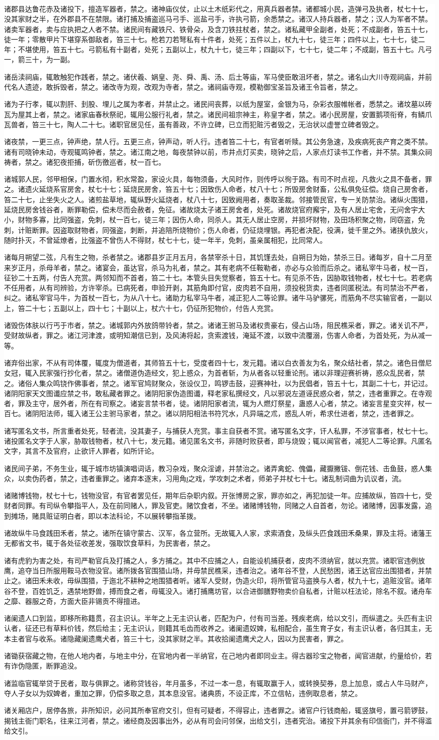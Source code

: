 诸郡县达鲁花赤及诸投下，擅造军器者，禁之。诸神庙仪仗，止以土木纸彩代之，用真兵器者禁。诸都城小民，造弹弓及执者，杖七十七，没其家财之半，在外郡县不在禁限。诸打捕及捕盗巡马弓手、巡盐弓手，许执弓箭，余悉禁之。诸汉人持兵器者，禁之；汉人为军者不禁。诸卖军器者，卖与应执把之人者不禁。诸民间有藏铁尺、铁骨朵，及含刀铁拄杖者，禁之。诸私藏甲全副者，处死；不成副者，笞五十七，徒一年；零散甲片下堪穿系御敌者，笞三十七。枪若刀若弩私有十件者，处死；五件以上，杖九十七，徒三年；四件以上，七十七，徒二年；不堪使用，笞五十七。弓箭私有十副者，处死；五副以上，杖九十七，徒三年；四副以下，七十七，徒二年；不成副，笞五十七。凡弓一，箭三十，为一副。

诸岳渎祠庙，辄敢触犯作践者，禁之。诸伏羲、娲皇、尧、舜、禹、汤、后土等庙，军马使臣敢沮坏者，禁之。诸名山大川寺观祠庙，并前代名人遗迹，敢拆毁者，禁之。诸改寺为观，改观为寺者，禁之。诸祠庙寺观，模勒御宝圣旨及诸王令旨者，禁之。

诸为子行孝，辄以割肝、刲股、埋儿之属为孝者，并禁止之。诸民间丧葬，以纸为屋室，金银为马，杂彩衣服帷帐者，悉禁之。诸坟墓以砖瓦为屋其上者，禁之。诸家庙春秋祭祀，辄用公服行礼者，禁之。诸民间祖宗神主，称皇字者，禁之。诸小民房屋，安置鹅项衔脊，有鳞爪瓦兽者，笞三十七，陶人二十七。诸职官居见任，虽有善政，不许立碑，已立而犯赃污者毁之，无治状以虚誉立碑者毁之。

诸夜禁，一更三点，钟声绝，禁人行。五更三点，钟声动，听人行。违者笞二十七，有官者听赎。其公务急速，及疾病死丧产育之类不禁。诸有司晓钟未动，寺观辄鸣钟者，禁之。诸江南之地，每夜禁钟以前，市井点灯买卖，晓钟之后，人家点灯读书工作者，并不禁。其集众祠祷者，禁之。诸犯夜拒捕，斫伤徼巡者，杖一百七。

诸城郭人民，邻甲相保，门置水彻，积水常盈，家设火具，每物须备，大风时作，则传呼以徇于路。有司不时点视，凡救火之具不备者，罪之。诸遗火延烧系官房舍，杖七十七；延烧民房舍，笞五十七；因致伤人命者，杖八十七；所毁房舍财畜，公私俱免征偿。烧自己房舍者，笞二十七，止坐失火之人。诸煎盐草地，辄纵野火延烧者，杖八十七，因致阙用者，奏取圣裁。邻接管民官，专一关防禁治。诸纵火围猎，延烧民房舍钱谷者，断罪勒偿，偿未尽而会赦者，免征。诸故烧太子诸王房舍者，处死。诸故烧官府廨宇，及有人居止宅舍，无问舍宇大小，财物多寡，比同强盗，免刺，杖一百七，徒三年；因伤人命，同杀人。其无人居止空房，并损坏财物，及田场积聚之物，同窃盗，免刺，计赃断罪。因盗取财物者，同强盗，刺断，并追陪所烧物价；伤人命者，仍征烧埋银。再犯者决配，役满，徙千里之外。诸挟仇放火，随时扑灭，不曾延燎者，比强盗不曾伤人不得财，杖七十七，徒一年半，免刺，虽亲属相犯，比同常人。

诸每月朔望二弦，凡有生之物，杀者禁之。诸郡县岁正月五月，各禁宰杀十日，其饥馑去处，自朔日为始，禁杀三日。诸每岁，自十二月至来岁正月，杀母羊者，禁之。诸宴会，虽达官，杀马为礼者，禁之。其有老病不任鞍勒者，亦必与众验而后杀之。诸私宰牛马者，杖一百，征钞二十五两，付告人充赏。两邻知而不首者，笞二十七。本管头目失觉察者，笞五十七。有见杀不告，因胁取钱物者，杖七十七。若老病不任用者，从有司辨验，方许宰杀。已病死者，申验开剥，其筋角即付官，皮肉若不自用，须投税货卖，违者同匿税法。有司禁治不严者，纠之。诸私宰官马牛，为首杖一百七，为从八十七。诸助力私宰马牛者，减正犯人二等论罪。诸牛马驴骡死，而筋角不尽实输官者，一副以上，笞二十七；五副以上，四十七；十副以上，杖六十七，仍征所犯物价，付告人充赏。

诸毁伤体肤以行丐于市者，禁之。诸城郭内外放鸽带铃者，禁之。诸诸王驸马及诸权贵豪右，侵占山场，阻民樵采者，罪之。诸关讥不严，受财故纵者，罪之。诸江河津渡，或明知潮信已到，及风涛将起，贪索渡钱，淹延不渡，以致中流覆溺，伤害人命者，为首处死，为从减一等。

诸弃俗出家，不从有司体覆，辄度为僧道者，其师笞五十七，受度者四十七，发元籍。诸以白衣善友为名，聚众结社者，禁之。诸色目僧尼女冠，辄入民家强行抄化者，禁之。诸僧道伪造经文，犯上惑众，为首者斩，为从者各以轻重论刑。诸以非理迎赛祈祷，惑众乱民者，禁之。诸俗人集众鸣铙作佛事者，禁之。诸军官鸠财聚众，张设仪卫，鸣锣击鼓，迎赛神社，以为民倡者，笞五十七，其副二十七，并记过。诸阴阳家天文图谶应禁之书，敢私藏者罪之。诸阴阳家伪造图谶，释老家私撰经文，凡以邪说左道诬民惑众者，禁之，违者重罪之。在寺观者，罪及主守，居外者，所在有司察之。诸妄言禁书者，徒。诸阴阳家者流，辄为人燃灯祭星，蛊惑人心者，禁之。诸妄言星变灾祥，杖一百七。诸阴阳法师，辄入诸王公主驸马家者，禁之。诸以阴阳相法书符咒水，凡异端之朮，惑乱人听，希求仕进者，禁之，违者罪之。

诸写匿名文书，所言重者处死，轻者流，没其妻子，与捕获人充赏。事主自获者不赏。诸写匿名文字，讦人私罪，不涉官事者，杖七十七。诸投匿名文字于人家，胁取钱物者，杖八十七，发元籍。诸见匿名文书，非随时败获者，即与烧毁；辄以闻官者，减犯人二等论罪。凡匿名文字，其言不及官府，止欲讦人罪者，如所讦论。

诸民间子弟，不务生业，辄于城市坊镇演唱词话，教习杂戏，聚众淫谑，并禁治之。诸弄禽蛇、傀儡，藏擫撇钹、倒花钱、击鱼鼓，惑人集众，以卖伪药者，禁之，违者重罪之。诸弃本逐末，习用角之戏，学攻刺之术者，师弟子并杖七十七。诸乱制词曲为讥议者，流。

诸赌博钱物，杖七十七，钱物没官，有官者罢见任，期年后杂职内叙。开张博房之家，罪亦如之，再犯加徒一年。应捕故纵，笞四十七，受财者同罪。有司纵令攀指平人，及在前同赌人，罪及官吏。赌饮食者，不坐。诸赌博钱物，同赌之人自首者，勿论。诸赌博，因事发露，追到摊场，赌具赃证明白者，即以本法科论，不以展转攀指革拨。

诸故纵牛马食践田禾者，禁之。诸所在镇守蒙古、汉军，各立营所。无故辄入人家，求索酒食，及纵头匹食践田禾桑果，罪及主将。诸藩王无都省文书，辄于各处征收差发，强取饮食草料，为民害者，禁之。

诸有虎豹为害之处，有司严勒官兵及打捕之人，多方捕之。其中不应捕之人，自能设机捕获者，皮肉不须纳官，就以充赏。诸职官违例放鹰，追夺当日所服用鞍马衣物没官。诸所拨各官围猎山场，并毋禁民樵采，违者治之。诸年谷不登，人民愁困，诸王达官应出围猎者，并禁止之。诸田禾未收，毋纵围猎，于迤北不耕种之地围猎者听。诸军人受财，伪造火印，将所管官马盗换与人者，杖九十七，追赃没官。诸年谷不登，百姓饥乏，遇禁地野兽，搏而食之者，毋辄没入。诸打捕鹰坊官，以合进御膳野物卖价自私者，计赃以枉法论，除名不叙。诸舟车之靡、器服之奇，方面大臣非锡贡不得擅进。

诸阑遗人口到监，即移所称籍贯，召主识认。半年之上无主识认者，匹配为户，付有司当差。残疾老病，给以文引，而纵遣之。头匹有主识认者，征还已有草料价钱，然后给主；无主识认，则籍其毛齿而收养之。诸阑遗奴婢，私相配合，虽生育子女，有主识认者，各归其主，无本主者官与收系。诸隐藏阑遗鹰犬者，笞三十七，没其家财之半。其收拾阑遗鹰犬之人，因以为民害者，罪之。

诸锄获宿藏之物，在他人地内者，与地主中分，在官地内者一半纳官，在己地内者即同业主。得古器珍宝之物者，闻官进献，约量给价，若有诈伪隐匿，断罪追没。

诸监临官辄举贷于民者，取与俱罪之。诸称贷钱谷，年月虽多，不过一本一息，有辄取赢于人，或转换契券，息上加息，或占人牛马财产，夺人子女以为奴婢者，重加之罪，仍偿多取之息，其本息没官。诸典质，不设正库，不立信帖，违例取息者，禁之。

诸关厢店户，居停各旅，非所知识，必问其所奉官府文引，但有可疑者，不得容止，违者罪之。诸官户行钱商船，辄竖旗号，置弓箭锣鼓，揭钱主衙门职名，往来江河者，禁之。诸经商及因事出外，必从有司会问邻保，出给文引，违者究治。诸投下并其余有印信衙门，并不得滥给文引。
